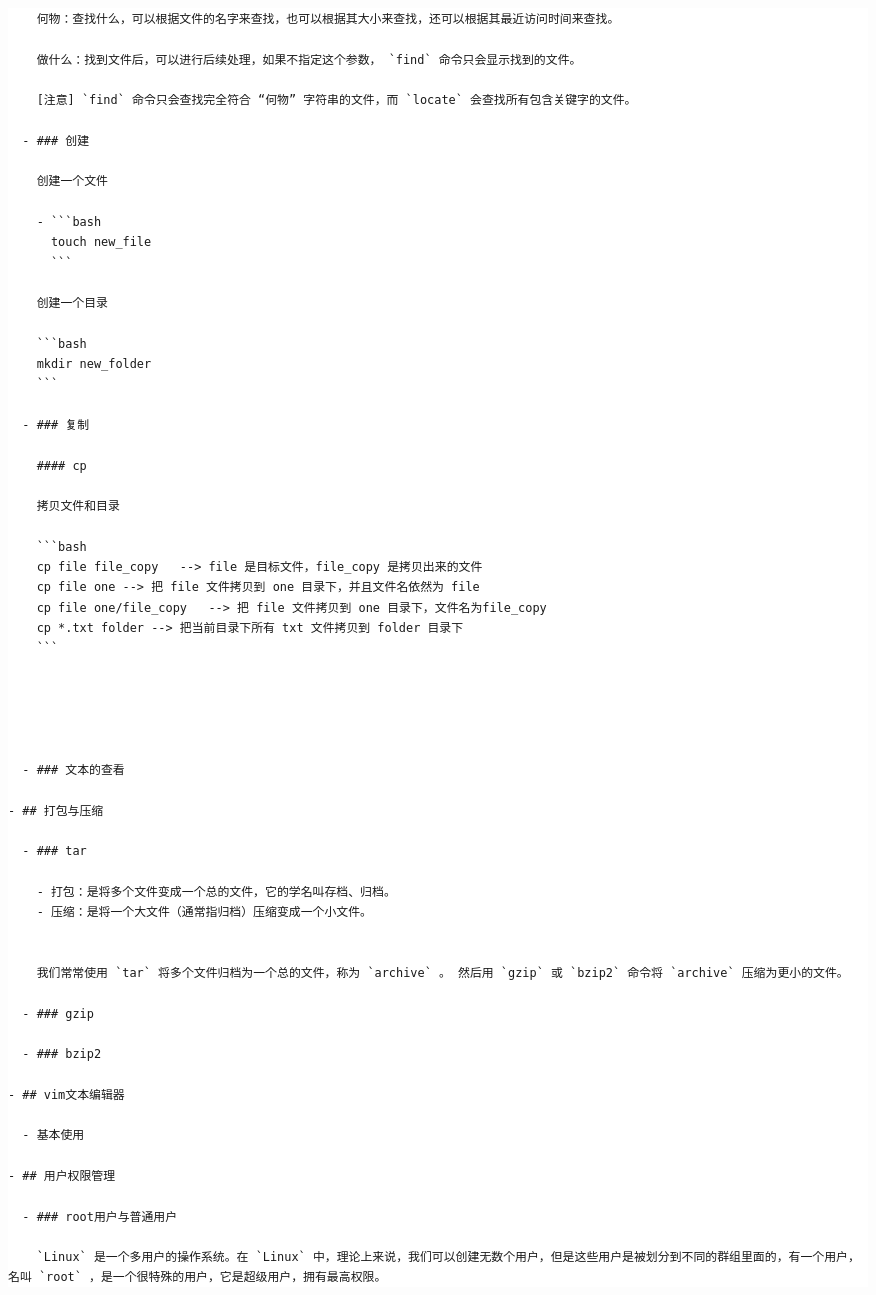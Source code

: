         何物：查找什么，可以根据文件的名字来查找，也可以根据其大小来查找，还可以根据其最近访问时间来查找。

        做什么：找到文件后，可以进行后续处理，如果不指定这个参数， `find` 命令只会显示找到的文件。

        [注意] `find` 命令只会查找完全符合 “何物” 字符串的文件，而 `locate` 会查找所有包含关键字的文件。

      - ### 创建

        创建一个文件

        - ```bash
          touch new_file
          ```

        创建一个目录

        ```bash
        mkdir new_folder
        ```

      - ### 复制

        #### cp

        拷贝文件和目录

        ```bash
        cp file file_copy	--> file 是目标文件，file_copy 是拷贝出来的文件
        cp file one	--> 把 file 文件拷贝到 one 目录下，并且文件名依然为 file
        cp file one/file_copy	--> 把 file 文件拷贝到 one 目录下，文件名为file_copy
        cp *.txt folder	--> 把当前目录下所有 txt 文件拷贝到 folder 目录下
        ```


        
        

      - ### 文本的查看

    - ## 打包与压缩

      - ### tar

        - 打包：是将多个文件变成一个总的文件，它的学名叫存档、归档。
        - 压缩：是将一个大文件（通常指归档）压缩变成一个小文件。


        我们常常使用 `tar` 将多个文件归档为一个总的文件，称为 `archive` 。 然后用 `gzip` 或 `bzip2` 命令将 `archive` 压缩为更小的文件。

      - ### gzip

      - ### bzip2

    - ## vim文本编辑器

      - 基本使用

    - ## 用户权限管理

      - ### root用户与普通用户

        `Linux` 是一个多用户的操作系统。在 `Linux` 中，理论上来说，我们可以创建无数个用户，但是这些用户是被划分到不同的群组里面的，有一个用户，名叫 `root` ，是一个很特殊的用户，它是超级用户，拥有最高权限。
